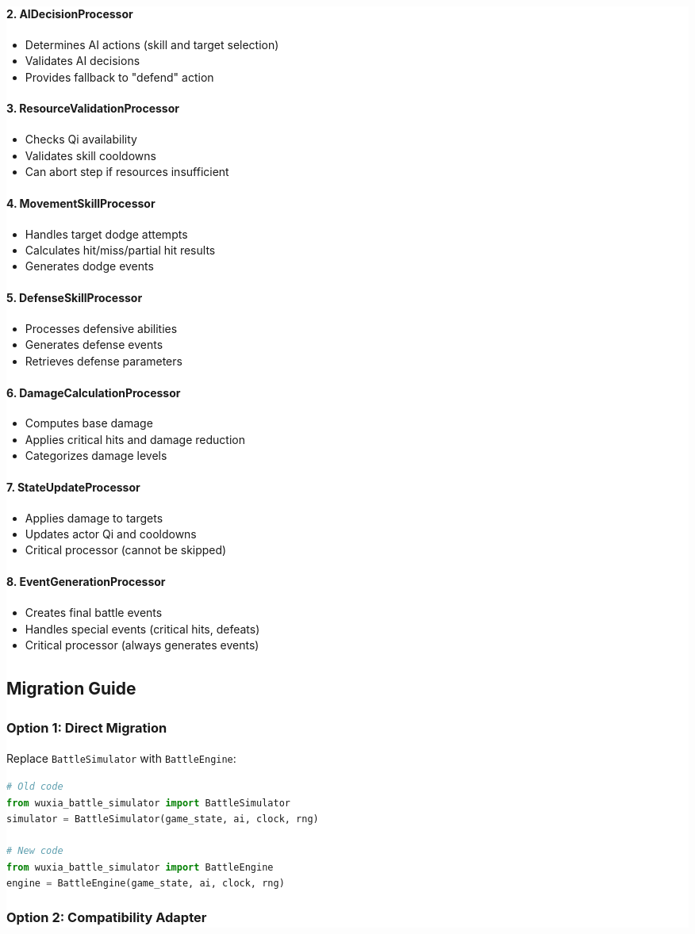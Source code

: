 #### 2. AIDecisionProcessor
- Determines AI actions (skill and target selection)
- Validates AI decisions
- Provides fallback to "defend" action

#### 3. ResourceValidationProcessor
- Checks Qi availability
- Validates skill cooldowns
- Can abort step if resources insufficient

#### 4. MovementSkillProcessor
- Handles target dodge attempts
- Calculates hit/miss/partial hit results
- Generates dodge events

#### 5. DefenseSkillProcessor
- Processes defensive abilities
- Generates defense events
- Retrieves defense parameters

#### 6. DamageCalculationProcessor
- Computes base damage
- Applies critical hits and damage reduction
- Categorizes damage levels

#### 7. StateUpdateProcessor
- Applies damage to targets
- Updates actor Qi and cooldowns
- Critical processor (cannot be skipped)

#### 8. EventGenerationProcessor
- Creates final battle events
- Handles special events (critical hits, defeats)
- Critical processor (always generates events)

## Migration Guide

### Option 1: Direct Migration

Replace `BattleSimulator` with `BattleEngine`:

```python
# Old code
from wuxia_battle_simulator import BattleSimulator
simulator = BattleSimulator(game_state, ai, clock, rng)

# New code
from wuxia_battle_simulator import BattleEngine
engine = BattleEngine(game_state, ai, clock, rng)
```

### Option 2: Compatibility Adapter

